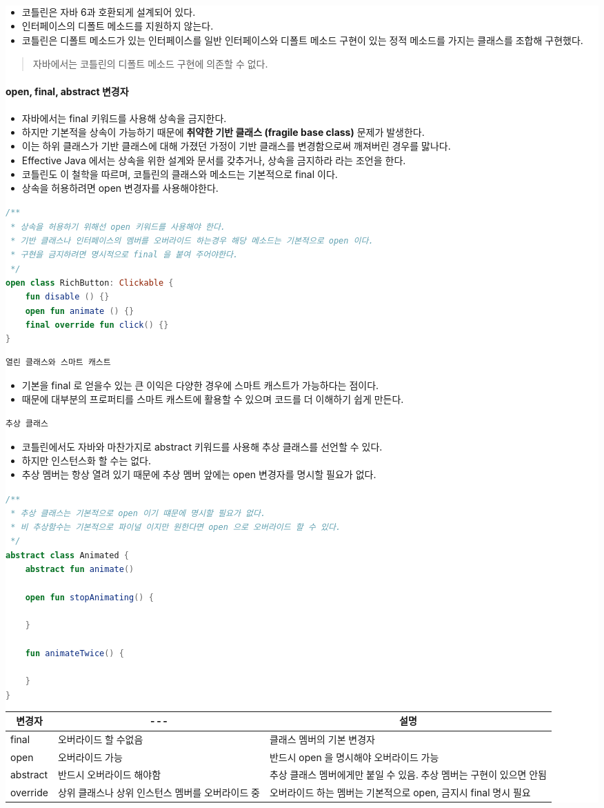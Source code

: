 - 코틀린은 자바 6과 호환되게 설계되어 있다.
- 인터페이스의 디폴트 메소드를 지원하지 않는다.
- 코틀린은 디폴트 메소드가 있는 인터페이스를 일반 인터페이스와 디폴트 메소드 구현이 있는 정적 메소드를 가지는 클래스를 조합해 구현했다.

> 자바에서는 코틀린의 디폴트 메소드 구현에 의존할 수 없다.

#### open, final, abstract 변경자
- 자바에서는 final 키워드를 사용해 상속을 금지한다.
- 하지만 기본적을 상속이 가능하기 때문에 **취약한 기반 클래스 (fragile base class)** 문제가 발생한다.
- 이는 하위 클래스가 기반 클래스에 대해 가졌던 가정이 기반 클래스를 변경함으로써 깨져버린 경우를 맗나다.
- Effective Java 에서는 상속을 위한 설계와 문서를 갖추거나, 상속을 금지하라 라는 조언을 한다.
- 코틀린도 이 철학을 따르며, 코틀린의 클래스와 메소드는 기본적으로 final 이다.
- 상속을 허용하려면 open 변경자를 사용해야한다.

```kotlin
/**
 * 상속을 허용하기 위해선 open 키워드를 사용해야 한다.
 * 기반 클래스나 인터페이스의 멤버를 오버라이드 하는경우 해당 메소드는 기본적으로 open 이다.
 * 구현을 금지하려면 명시적으로 final 을 붙여 주어야한다.
 */
open class RichButton: Clickable {
    fun disable () {}
    open fun animate () {}
    final override fun click() {}
}
```

`열린 클래스와 스마트 캐스트`
- 기본을 final 로 얻을수 있는 큰 이익은 다양한 경우에 스마트 캐스트가 가능하다는 점이다.
- 때문에 대부분의 프로퍼티를 스마트 캐스트에 활용할 수 있으며 코드를 더 이해하기 쉽게 만든다.

`추상 클래스`
- 코틀린에서도 자바와 마찬가지로 abstract 키워드를 사용해 추상 클래스를 선언할 수 있다.
- 하지만 인스턴스화 할 수는 없다.
- 추상 멤버는 항상 열려 있기 때문에 추상 멤버 앞에는 open 변경자를 명시할 필요가 없다.

```kotlin
/**
 * 추상 클래스는 기본적으로 open 이기 떄문에 명시할 필요가 없다.
 * 비 추상함수는 기본적으로 파이널 이지만 원한다면 open 으로 오버라이드 할 수 있다.
 */
abstract class Animated {
    abstract fun animate()

    open fun stopAnimating() {

    }

    fun animateTwice() {

    }
}
```

| 변경자 | --- | 설명 |
|---|---|---|
| final | 오버라이드 할 수없음 | 클래스 멤버의 기본 변경자 |
| open | 오버라이드 가능 | 반드시 open 을 명시해야 오버라이드 가능 |
| abstract | 반드시 오버라이드 해야함 | 추상 클래스 멤버에게만 붙일 수 있음. 추상 멤버는 구현이 있으면 안됨 |
| override | 상위 클래스나 상위 인스턴스 멤버를 오버라이드 중 | 오버라이드 하는 멤버는 기본적으로 open, 금지시 final 명시 필요 |
